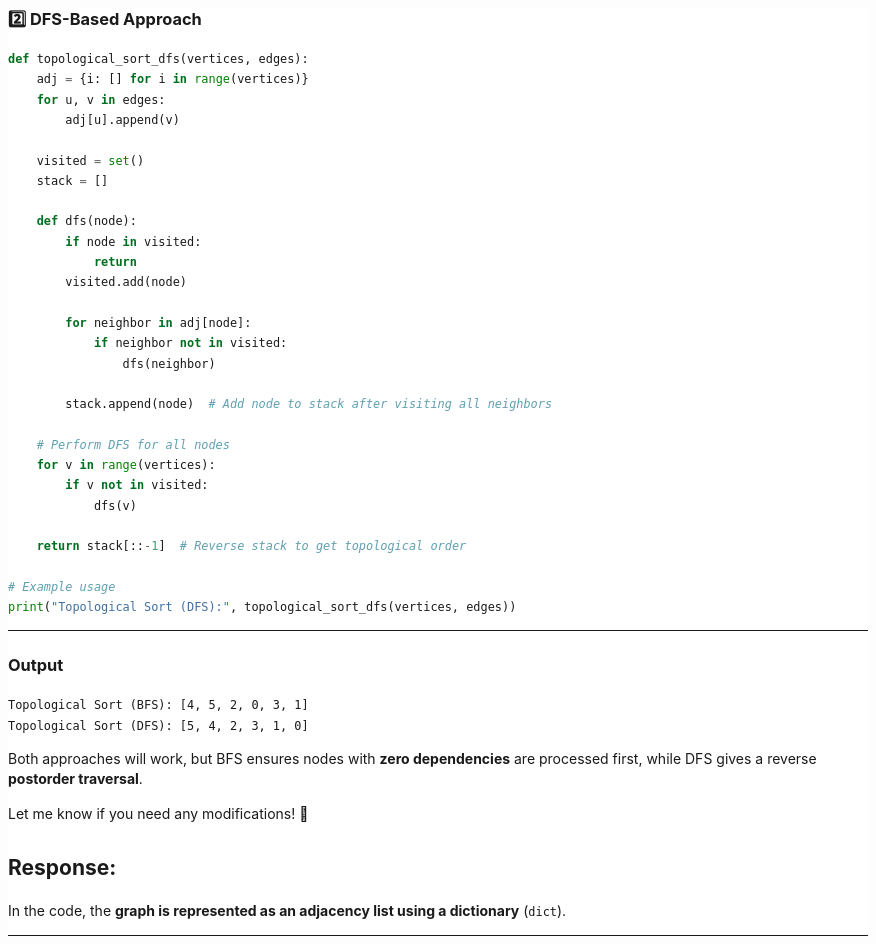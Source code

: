 
### **2️⃣ DFS-Based Approach**

```python
def topological_sort_dfs(vertices, edges):
    adj = {i: [] for i in range(vertices)}
    for u, v in edges:
        adj[u].append(v)

    visited = set()
    stack = []

    def dfs(node):
        if node in visited:
            return
        visited.add(node)

        for neighbor in adj[node]:
            if neighbor not in visited:
                dfs(neighbor)

        stack.append(node)  # Add node to stack after visiting all neighbors

    # Perform DFS for all nodes
    for v in range(vertices):
        if v not in visited:
            dfs(v)

    return stack[::-1]  # Reverse stack to get topological order

# Example usage
print("Topological Sort (DFS):", topological_sort_dfs(vertices, edges))
```

---

### **Output**

```
Topological Sort (BFS): [4, 5, 2, 0, 3, 1]
Topological Sort (DFS): [5, 4, 2, 3, 1, 0]
```

Both approaches will work, but BFS ensures nodes with **zero dependencies** are processed first, while DFS gives a reverse **postorder traversal**.

Let me know if you need any modifications! 🚀

## Response:

In the code, the **graph is represented as an adjacency list using a dictionary** (`dict`).

---
